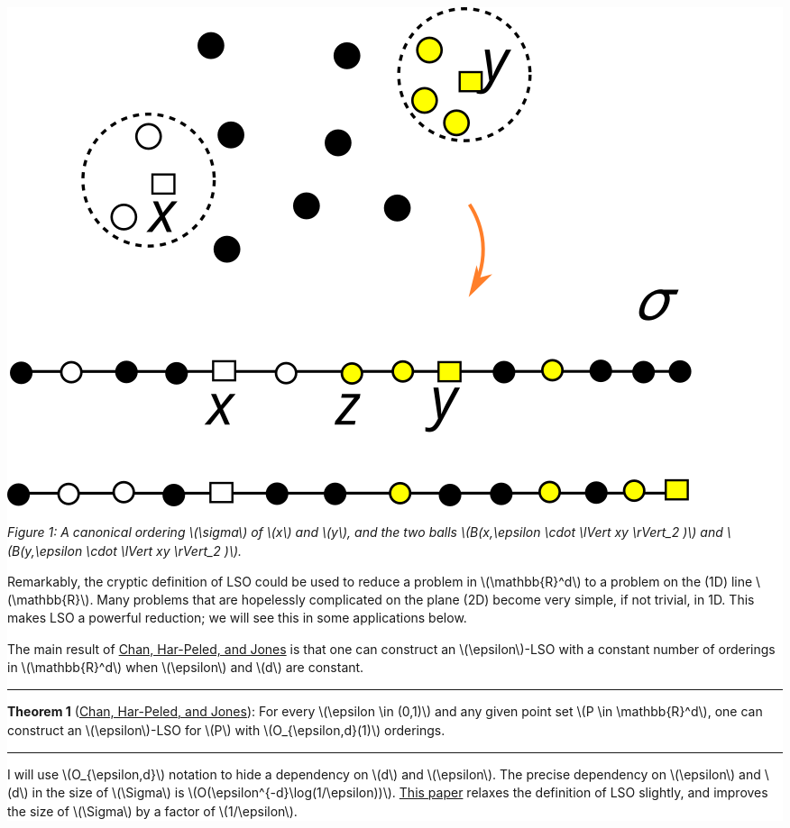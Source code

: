 
![](/assets/figs/LSO.svg)

*Figure 1: A canonical ordering \\(\sigma\\) of \\(x\\) and \\(y\\), and the two balls \\(B(x,\epsilon \cdot \lVert xy \rVert_2 )\\) and \\(B(y,\epsilon \cdot \lVert xy \rVert_2 )\\).*

Remarkably, the cryptic definition of LSO could be used to reduce a problem in \\(\mathbb{R}^d\\) to a problem on the (1D) line \\(\mathbb{R}\\). Many problems that are hopelessly complicated on the plane (2D) become very simple, if not trivial, in 1D. This makes LSO a powerful reduction; we will see this in some applications below.


The main result of [Chan, Har-Peled, and Jones](https://arxiv.org/abs/1809.11147) is that one can construct an \\(\epsilon\\)-LSO with a constant number of orderings in \\(\mathbb{R}^d\\) when \\(\epsilon\\) and \\(d\\) are constant. 

***
**Theorem 1** ([Chan, Har-Peled, and Jones](https://arxiv.org/abs/1809.11147)): For every \\(\epsilon \in  (0,1)\\) and any given point set \\(P \in \mathbb{R}^d\\), one can construct an \\(\epsilon\\)-LSO for \\(P\\) with \\(O_{\epsilon,d}(1)\\) orderings. 

***

I will use \\(O_{\epsilon,d}\\) notation to hide a dependency on \\(d\\) and \\(\epsilon\\). The precise dependency on \\(\epsilon\\) and \\(d\\)  in the size of \\(\Sigma\\) is \\(O(\epsilon^{-d}\log(1/\epsilon))\\). [This paper](https://arxiv.org/abs/2310.12792) relaxes the definition of LSO slightly, and improves the size of \\(\Sigma\\) by a factor of \\(1/\epsilon\\). 
